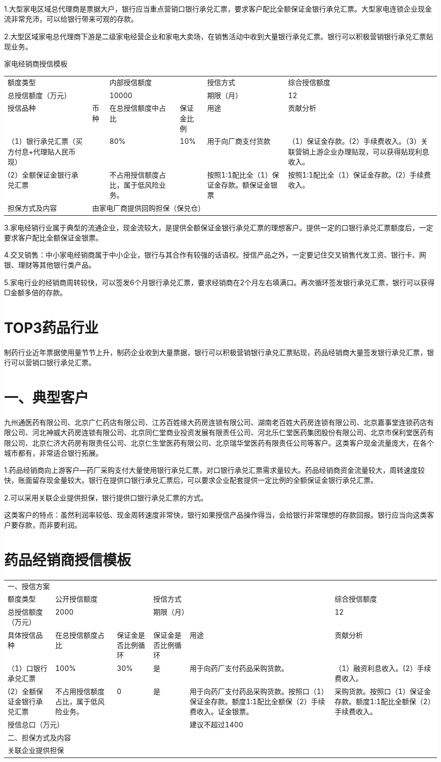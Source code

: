 1.大型家电区域总代理商是票据大户，银行应当重点营销口银行承兑汇票，要求客户配比全额保证金银行承兑汇票。大型家电连锁企业现金流非常充沛，可以给银行带来可观的存款。

2.大型区域家电总代理商下游是二级家电经营企业和家电大卖场，在销售活动中收到大量银行承兑汇票。银行可以积极营销银行承兑汇票贴现业务。

家电经销商授信模板  

<table><tr><td rowspan=1 colspan=2>额度类型</td><td rowspan=1 colspan=2>内部授信额度</td><td rowspan=1 colspan=1>授信方式</td><td rowspan=1 colspan=1>综合授信额度</td></tr><tr><td rowspan=1 colspan=2>总授信额度（万元）</td><td rowspan=1 colspan=2>10000</td><td rowspan=1 colspan=1>期限（月）</td><td rowspan=1 colspan=1>12</td></tr><tr><td rowspan=1 colspan=1>授信品种</td><td rowspan=1 colspan=1>币种</td><td rowspan=1 colspan=1>在总授信额度中占比</td><td rowspan=1 colspan=1>保证金比例</td><td rowspan=1 colspan=1>用途</td><td rowspan=1 colspan=1>贡献分析</td></tr><tr><td rowspan=1 colspan=1>（1）银行承兑汇票（买方付息+代理贴人民币现）</td><td rowspan=1 colspan=1></td><td rowspan=1 colspan=1>80%</td><td rowspan=1 colspan=1>10%</td><td rowspan=1 colspan=1>用于向厂商支付货款</td><td rowspan=1 colspan=1>（1）保证金存款。(2）手续费收入。（3）关联营销上游企业办理贴现，可以获得贴现利息收入。</td></tr><tr><td rowspan=1 colspan=1>(2）全额保证金银行承兑汇票</td><td rowspan=1 colspan=1></td><td rowspan=1 colspan=1>不占用授信额度占比，属于低风险业务。</td><td rowspan=1 colspan=1></td><td rowspan=1 colspan=1>按照1:1配比全（1）保证金存款。额保证金银票</td><td rowspan=1 colspan=1>按照1:1配比全（1）保证金存款。(2）手续费收入。</td></tr><tr><td rowspan=1 colspan=1>担保方式及内容</td><td rowspan=1 colspan=5>由家电厂商提供回购担保（保兑仓）</td></tr></table>

3.家电经销行业属于典型的流通企业，现金流较大，是提供全额保证金银行承兑汇票的理想客户。提供一定的口银行承兑汇票额度后，一定要求客户配比全额保证金银票。

4.交叉销售：中小家电经销商属于中小企业，银行与其合作有较强的话语权。授信产品之外，一定要记住交叉销售代发工资、银行卡、网银、理财等其他银行类产品。

5.家电行业的经销商周转较快，可以签发6个月银行承兑汇票，要求经销商在2个月左右填满口。再次循环签发银行承兑汇票，银行可以获得□金额多倍的存款。

# TOP3药品行业

制药行业近年票据使用量节节上升，制药企业收到大量票据，银行可以积极营销银行承兑汇票贴现，药品经销商大量签发银行承兑汇票，银行可以营销口银行承兑汇票。

# 一、典型客户

九州通医药有限公司、北京广仁药店有限公司、江苏百姓缘大药房连锁有限公司、湖南老百姓大药房连锁有限公司、北京嘉事堂连锁药店有限公司、河北神威大药房连锁有限公司、北京同仁堂商业投资发展有限责任公司、河北乐仁堂医药集团股份有限公司、北京市保利堂医药有限公司、北京仁济大药房有限责任公司、北京仁生堂医药有限公司、北京瑞华堂医药有限责任公司等客户。这类客户现金流量庞大，在各个城市都有，非常适合银行拓展。

1.药品经销商向上游客户—药厂采购支付大量使用银行承兑汇票，对口银行承兑汇票需求量较大。药品经销商资金流量较大，周转速度较快，账面留存现金量较大。银行在提供口银行承兑汇票后，可以要求企业配套提供一定比例的全额保证金银行承兑汇票。

2.可以采用关联企业提供担保，银行提供口银行承兑汇票的方式。

这类客户的特点：虽然利润率较低、现金周转速度非常快，银行如果授信产品操作得当，会给银行非常理想的存款回报。银行应当向这类客户要存款，而非要利润。

# 药品经销商授信模板

<table><tr><td rowspan=1 colspan=6>一、授信方案</td></tr><tr><td rowspan=1 colspan=1>额度类型</td><td rowspan=1 colspan=2>公开授信额度</td><td rowspan=1 colspan=2>授信方式</td><td rowspan=1 colspan=1>综合授信额度</td></tr><tr><td rowspan=1 colspan=1>总授信额度（万元）</td><td rowspan=1 colspan=2>2000</td><td rowspan=1 colspan=2>期限（月）</td><td rowspan=1 colspan=1>12</td></tr><tr><td rowspan=1 colspan=1>具体授信品种</td><td rowspan=1 colspan=1>在总授信额度占比</td><td rowspan=1 colspan=1>保证金是否比例循环</td><td rowspan=1 colspan=1>保证金是否比例循环</td><td rowspan=1 colspan=1>用途</td><td rowspan=1 colspan=1>贡献分析</td></tr><tr><td rowspan=1 colspan=1>（1）口银行承兑汇票</td><td rowspan=1 colspan=1>100%</td><td rowspan=1 colspan=1>30%</td><td rowspan=1 colspan=1>是</td><td rowspan=1 colspan=1>用于向药厂支付药品采购货款。</td><td rowspan=1 colspan=1>（1）融资利息收入。(2）手续费收入。</td></tr><tr><td rowspan=1 colspan=1>(2）全额保证金银行承兑汇票</td><td rowspan=1 colspan=1>不占用授信额度占比，属于低风险业务。</td><td rowspan=1 colspan=1>0</td><td rowspan=1 colspan=1>是</td><td rowspan=1 colspan=1>用于向药厂支付药品采购货款。按照口（1）保证金存款。额度1:1配比全额保（2）手续费收入。证金银票。</td><td rowspan=1 colspan=1>采购货款。按照口（1）保证金存款。额度1:1配比全额保（2）手续费收入。</td></tr><tr><td rowspan=1 colspan=4>授信总口（万元）</td><td rowspan=1 colspan=2>建议不超过1400</td></tr><tr><td rowspan=1 colspan=6>二、担保方式及内容</td></tr><tr><td rowspan=1 colspan=6>关联企业提供担保</td></tr></table>
